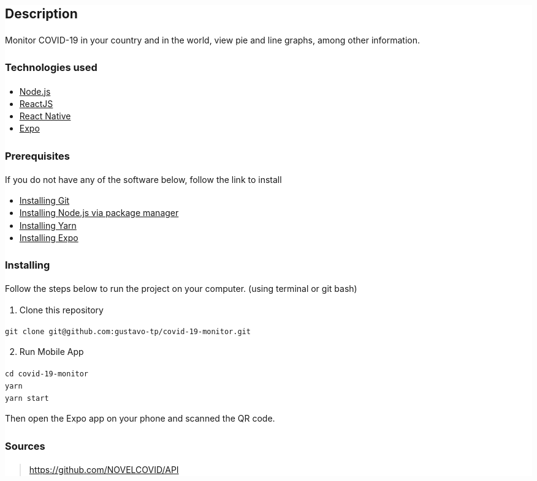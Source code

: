 ## Description

Monitor COVID-19 in your country and in the world, view pie and line graphs, among other information.

### Technologies used

- [Node.js](https://nodejs.org/en/)
- [ReactJS](https://reactjs.org)
- [React Native](https://facebook.github.io/react-native/)
- [Expo](https://expo.io/)

### Prerequisites

If you do not have any of the software below, follow the link to install

- [Installing Git](https://git-scm.com/downloads)
- [Installing Node.js via package manager](https://nodejs.org/en/download/package-manager/)
- [Installing Yarn](https://yarnpkg.com/en/docs/install#debian-stable)
- [Installing Expo](https://facebook.github.io/react-native/docs/getting-started)

### Installing

Follow the steps below to run the project on your computer. (using terminal or git bash)

1. Clone this repository
```
git clone git@github.com:gustavo-tp/covid-19-monitor.git
```
2. Run Mobile App
```
cd covid-19-monitor
yarn
yarn start
```
Then open the Expo app on your phone and scanned the QR code.

### Sources
> https://github.com/NOVELCOVID/API
